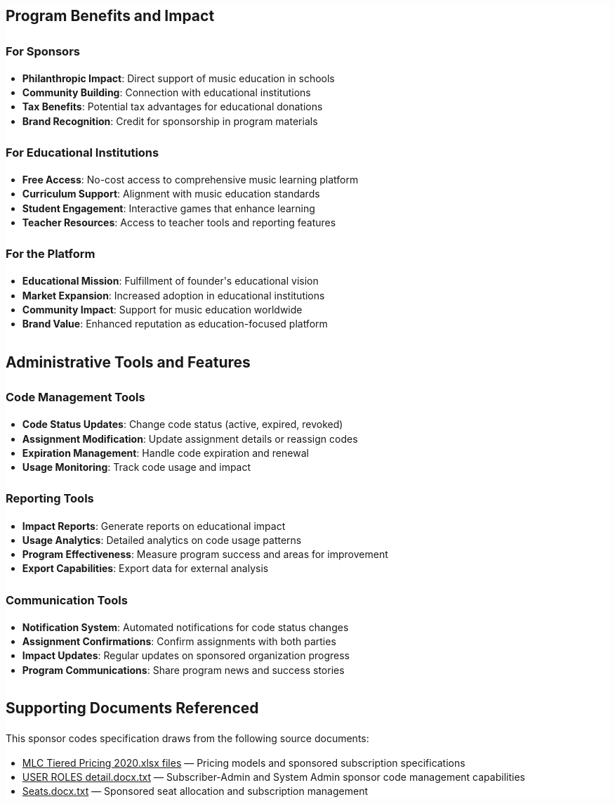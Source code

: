 ## Program Benefits and Impact

### For Sponsors
- **Philanthropic Impact**: Direct support of music education in schools
- **Community Building**: Connection with educational institutions
- **Tax Benefits**: Potential tax advantages for educational donations
- **Brand Recognition**: Credit for sponsorship in program materials

### For Educational Institutions
- **Free Access**: No-cost access to comprehensive music learning platform
- **Curriculum Support**: Alignment with music education standards
- **Student Engagement**: Interactive games that enhance learning
- **Teacher Resources**: Access to teacher tools and reporting features

### For the Platform
- **Educational Mission**: Fulfillment of founder's educational vision
- **Market Expansion**: Increased adoption in educational institutions
- **Community Impact**: Support for music education worldwide
- **Brand Value**: Enhanced reputation as education-focused platform

## Administrative Tools and Features

### Code Management Tools
- **Code Status Updates**: Change code status (active, expired, revoked)
- **Assignment Modification**: Update assignment details or reassign codes
- **Expiration Management**: Handle code expiration and renewal
- **Usage Monitoring**: Track code usage and impact

### Reporting Tools
- **Impact Reports**: Generate reports on educational impact
- **Usage Analytics**: Detailed analytics on code usage patterns
- **Program Effectiveness**: Measure program success and areas for improvement
- **Export Capabilities**: Export data for external analysis

### Communication Tools
- **Notification System**: Automated notifications for code status changes
- **Assignment Confirmations**: Confirm assignments with both parties
- **Impact Updates**: Regular updates on sponsored organization progress
- **Program Communications**: Share program news and success stories

## Supporting Documents Referenced

This sponsor codes specification draws from the following source documents:

- [MLC Tiered Pricing 2020.xlsx files](../00-ORIG-CONTEXT/MLC%20Tiered%20Pricing%202020.xlsx%20-%20Full%20Calc.csv) — Pricing models and sponsored subscription specifications
- [USER ROLES detail.docx.txt](../00-ORIG-CONTEXT/USER%20ROLES%20detail.docx.txt) — Subscriber-Admin and System Admin sponsor code management capabilities
- [Seats.docx.txt](../00-ORIG-CONTEXT/Seats.docx.txt) — Sponsored seat allocation and subscription management
